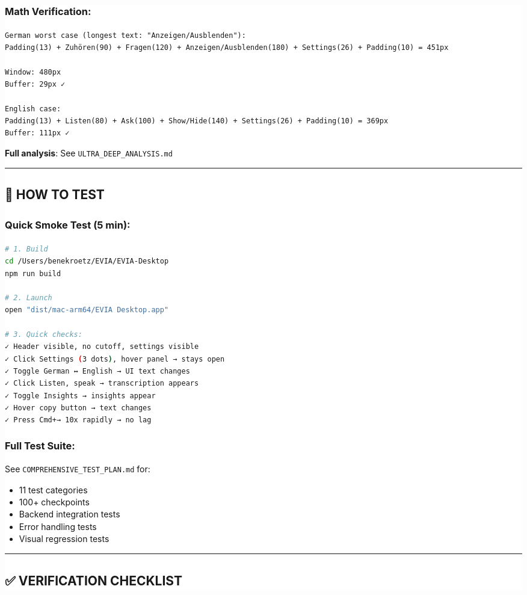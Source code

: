 ### Math Verification:
```
German worst case (longest text: "Anzeigen/Ausblenden"):
Padding(13) + Zuhören(90) + Fragen(120) + Anzeigen/Ausblenden(180) + Settings(26) + Padding(10) = 451px

Window: 480px
Buffer: 29px ✓

English case:
Padding(13) + Listen(80) + Ask(100) + Show/Hide(140) + Settings(26) + Padding(10) = 369px
Buffer: 111px ✓
```

**Full analysis**: See `ULTRA_DEEP_ANALYSIS.md`

---

## 🧪 **HOW TO TEST**

### **Quick Smoke Test (5 min):**

```bash
# 1. Build
cd /Users/benekroetz/EVIA/EVIA-Desktop
npm run build

# 2. Launch
open "dist/mac-arm64/EVIA Desktop.app"

# 3. Quick checks:
✓ Header visible, no cutoff, settings visible
✓ Click Settings (3 dots), hover panel → stays open
✓ Toggle German ↔ English → UI text changes
✓ Click Listen, speak → transcription appears
✓ Toggle Insights → insights appear
✓ Hover copy button → text changes
✓ Press Cmd+→ 10x rapidly → no lag
```

### **Full Test Suite:**

See `COMPREHENSIVE_TEST_PLAN.md` for:
- 11 test categories
- 100+ checkpoints
- Backend integration tests
- Error handling tests
- Visual regression tests

---

## ✅ **VERIFICATION CHECKLIST**
